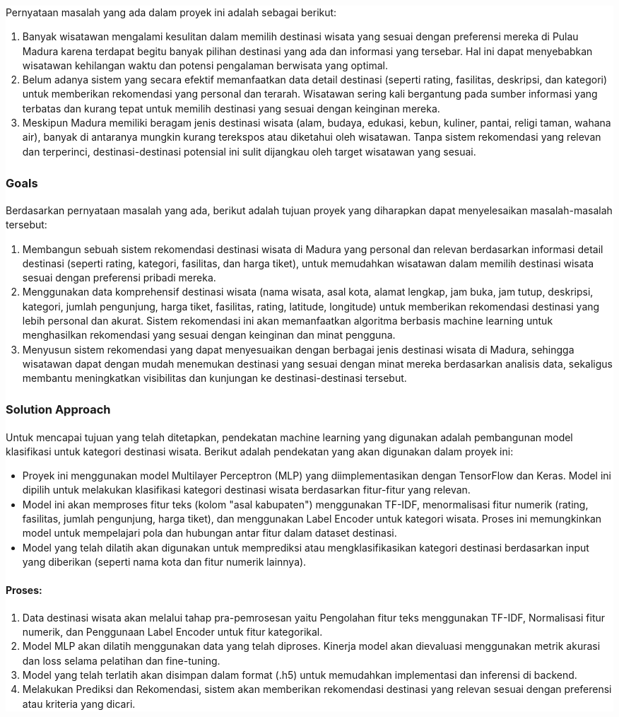 Pernyataan masalah yang ada dalam proyek ini adalah sebagai berikut:
1. Banyak wisatawan mengalami kesulitan dalam memilih destinasi wisata yang sesuai dengan preferensi mereka di Pulau Madura karena terdapat begitu banyak pilihan destinasi yang ada dan informasi yang tersebar. Hal ini dapat menyebabkan wisatawan kehilangan waktu dan potensi pengalaman berwisata yang optimal.
2. Belum adanya sistem yang secara efektif memanfaatkan data detail destinasi (seperti rating, fasilitas, deskripsi, dan kategori) untuk memberikan rekomendasi yang personal dan terarah. Wisatawan sering kali bergantung pada sumber informasi yang terbatas dan kurang tepat untuk memilih destinasi yang sesuai dengan keinginan mereka.
3. Meskipun Madura memiliki beragam jenis destinasi wisata (alam, budaya, edukasi, kebun, kuliner, pantai, religi taman, wahana air), banyak di antaranya mungkin kurang terekspos atau diketahui oleh wisatawan. Tanpa sistem rekomendasi yang relevan dan terperinci, destinasi-destinasi potensial ini sulit dijangkau oleh target wisatawan yang sesuai.

### Goals

Berdasarkan pernyataan masalah yang ada, berikut adalah tujuan proyek yang diharapkan dapat menyelesaikan masalah-masalah tersebut:
1. Membangun sebuah sistem rekomendasi destinasi wisata di Madura yang personal dan relevan berdasarkan informasi detail destinasi (seperti rating, kategori, fasilitas, dan harga tiket), untuk memudahkan wisatawan dalam memilih destinasi wisata sesuai dengan preferensi pribadi mereka.
2. Menggunakan data komprehensif destinasi wisata (nama wisata, asal kota, alamat lengkap, jam buka, jam tutup, deskripsi, kategori, jumlah pengunjung, harga tiket, fasilitas, rating, latitude, longitude) untuk memberikan rekomendasi destinasi yang lebih personal dan akurat. Sistem rekomendasi ini akan memanfaatkan algoritma berbasis machine learning untuk menghasilkan rekomendasi yang sesuai dengan keinginan dan minat pengguna.
3. Menyusun sistem rekomendasi yang dapat menyesuaikan dengan berbagai jenis destinasi wisata di Madura, sehingga wisatawan dapat dengan mudah menemukan destinasi yang sesuai dengan minat mereka berdasarkan analisis data, sekaligus membantu meningkatkan visibilitas dan kunjungan ke destinasi-destinasi tersebut.

### Solution Approach

Untuk mencapai tujuan yang telah ditetapkan, pendekatan machine learning yang digunakan adalah pembangunan model klasifikasi untuk kategori destinasi wisata. Berikut adalah pendekatan yang akan digunakan dalam proyek ini:
* Proyek ini menggunakan model Multilayer Perceptron (MLP) yang diimplementasikan dengan TensorFlow dan Keras. Model ini dipilih untuk melakukan klasifikasi kategori destinasi wisata berdasarkan fitur-fitur yang relevan.
* Model ini akan memproses fitur teks (kolom "asal kabupaten") menggunakan TF-IDF, menormalisasi fitur numerik (rating, fasilitas, jumlah pengunjung, harga tiket), dan menggunakan Label Encoder untuk kategori wisata. Proses ini memungkinkan model untuk mempelajari pola dan hubungan antar fitur dalam dataset destinasi.
* Model yang telah dilatih akan digunakan untuk memprediksi atau mengklasifikasikan kategori destinasi berdasarkan input yang diberikan (seperti nama kota dan fitur numerik lainnya).

#### Proses:
1.  Data destinasi wisata akan melalui tahap pra-pemrosesan yaitu Pengolahan fitur teks menggunakan TF-IDF, Normalisasi fitur numerik, dan Penggunaan Label Encoder untuk fitur kategorikal.
2.  Model MLP akan dilatih menggunakan data yang telah diproses. Kinerja model akan dievaluasi menggunakan metrik akurasi dan loss selama pelatihan dan fine-tuning.
3.  Model yang telah terlatih akan disimpan dalam format (.h5) untuk memudahkan implementasi dan inferensi di backend.
4.  Melakukan Prediksi dan Rekomendasi, sistem akan memberikan rekomendasi destinasi yang relevan sesuai dengan preferensi atau kriteria yang dicari.
      